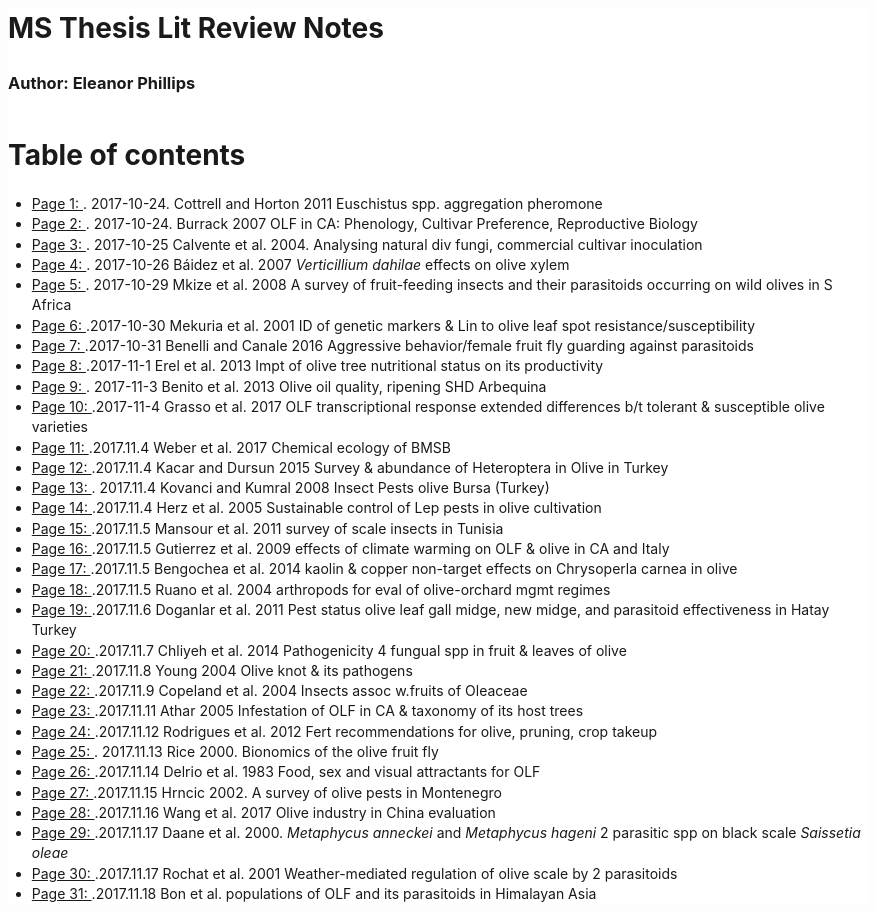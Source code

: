 # MS Thesis Lit Review Notes

### Author:   Eleanor Phillips     



# Table of contents    
* [Page 1: ](#id-section1). 2017-10-24. Cottrell and Horton 2011 Euschistus spp. aggregation pheromone
* [Page 2:  ](#id-section2). 2017-10-24. Burrack 2007 OLF in CA: Phenology, Cultivar Preference, Reproductive Biology 
* [Page 3:  ](#id-section3). 2017-10-25 Calvente et al. 2004. Analysing natural div fungi, commercial cultivar inoculation 
* [Page 4:  ](#id-section4). 2017-10-26 Báidez et al. 2007 *Verticillium dahilae* effects on olive xylem 
* [Page 5:  ](#id-section5). 2017-10-29 Mkize et al. 2008 A survey of fruit-feeding insects and their parasitoids occurring on wild olives in S Africa
* [Page 6:  ](#id-section6).2017-10-30 Mekuria et al. 2001 ID of genetic markers & Lin to olive leaf spot resistance/susceptibility 
* [Page 7:  ](#id-section7).2017-10-31 Benelli and Canale 2016 Aggressive behavior/female fruit fly guarding against parasitoids
* [Page 8:  ](#id-section8).2017-11-1 Erel et al. 2013 Impt of olive tree nutritional status on its productivity 
* [Page 9:  ](#id-section9). 2017-11-3 Benito et al. 2013 Olive oil quality, ripening SHD Arbequina
* [Page 10:  ](#id-section10).2017-11-4 Grasso et al. 2017 OLF transcriptional response extended differences b/t tolerant & susceptible olive varieties
* [Page 11:  ](#id-section11).2017.11.4 Weber et al. 2017 Chemical ecology of BMSB 
* [Page 12:  ](#id-section12).2017.11.4 Kacar and Dursun 2015 Survey & abundance of Heteroptera in Olive in Turkey
* [Page 13:  ](#id-section13). 2017.11.4 Kovanci and Kumral 2008 Insect Pests olive Bursa (Turkey)
* [Page 14:  ](#id-section14).2017.11.4 Herz et al. 2005 Sustainable control of Lep pests in olive cultivation
* [Page 15:  ](#id-section15).2017.11.5 Mansour et al. 2011 survey of scale insects in Tunisia 
* [Page 16:  ](#id-section16).2017.11.5 Gutierrez et al. 2009 effects of climate warming on OLF & olive in CA and Italy
* [Page 17:  ](#id-section17).2017.11.5 Bengochea et al. 2014 kaolin & copper non-target effects on Chrysoperla carnea in olive
* [Page 18:  ](#id-section18).2017.11.5 Ruano et al. 2004 arthropods for eval of olive-orchard mgmt regimes
* [Page 19:  ](#id-section19).2017.11.6 Doganlar et al. 2011 Pest status olive leaf gall midge, new midge, and parasitoid effectiveness in Hatay Turkey
* [Page 20:  ](#id-section20).2017.11.7 Chliyeh et al. 2014 Pathogenicity 4 fungual spp in fruit & leaves of olive
* [Page 21:  ](#id-section21).2017.11.8 Young 2004 Olive knot & its pathogens
* [Page 22:  ](#id-section22).2017.11.9 Copeland et al. 2004 Insects assoc w.fruits of Oleaceae 
* [Page 23:  ](#id-section23).2017.11.11 Athar 2005 Infestation of OLF in CA & taxonomy of its host trees
* [Page 24:  ](#id-section24).2017.11.12 Rodrigues et al. 2012 Fert recommendations for olive, pruning, crop takeup
* [Page 25:  ](#id-section25). 2017.11.13 Rice 2000. Bionomics of the olive fruit fly 
* [Page 26:  ](#id-section26).2017.11.14 Delrio et al. 1983 Food, sex and visual attractants for OLF
* [Page 27:  ](#id-section27).2017.11.15 Hrncic 2002. A survey of olive pests in Montenegro
* [Page 28:  ](#id-section28).2017.11.16 Wang et al. 2017 Olive industry in China evaluation
* [Page 29:  ](#id-section29).2017.11.17 Daane et al. 2000. *Metaphycus anneckei* and *Metaphycus hageni* 2 parasitic spp on black scale *Saissetia oleae* 
* [Page 30:  ](#id-section30).2017.11.17 Rochat et al. 2001 Weather-mediated regulation of olive scale by 2 parasitoids
* [Page 31:  ](#id-section31).2017.11.18 Bon et al. populations of OLF and its parasitoids in Himalayan Asia